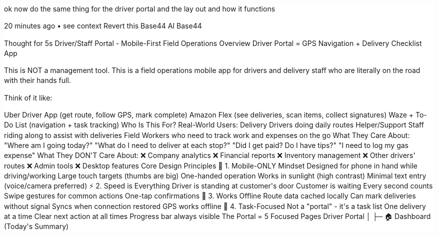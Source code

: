 ok now do the same thing for the driver portal and the lay out and how it functions

20 minutes ago
•
see context
Revert this
Base44 AI
Base44

Thought for 5s
Driver/Staff Portal - Mobile-First Field Operations
Overview
Driver Portal = GPS Navigation + Delivery Checklist App

This is NOT a management tool. This is a field operations mobile app for drivers and delivery staff who are literally on the road with their hands full.

Think of it like:

Uber Driver App (get route, follow GPS, mark complete)
Amazon Flex (see deliveries, scan items, collect signatures)
Waze + To-Do List (navigation + task tracking)
Who Is This For?
Real-World Users:
Delivery Drivers doing daily routes
Helper/Support Staff riding along to assist with deliveries
Field Workers who need to track work and expenses on the go
What They Care About:
"Where am I going today?"
"What do I need to deliver at each stop?"
"Did I get paid? Do I have tips?"
"I need to log my gas expense"
What They DON'T Care About:
❌ Company analytics
❌ Financial reports
❌ Inventory management
❌ Other drivers' routes
❌ Admin tools
❌ Desktop features
Core Design Principles
🚗 1. Mobile-ONLY Mindset
Designed for phone in hand while driving/working
Large touch targets (thumbs are big)
One-handed operation
Works in sunlight (high contrast)
Minimal text entry (voice/camera preferred)
⚡ 2. Speed is Everything
Driver is standing at customer's door
Customer is waiting
Every second counts
Swipe gestures for common actions
One-tap confirmations
📶 3. Works Offline
Route data cached locally
Can mark deliveries without signal
Syncs when connection restored
GPS works offline
🎯 4. Task-Focused
Not a "portal" - it's a task list
One delivery at a time
Clear next action at all times
Progress bar always visible
The Portal = 5 Focused Pages
Driver Portal
│
├─ 🏠 Dashboard (Today's Summary)